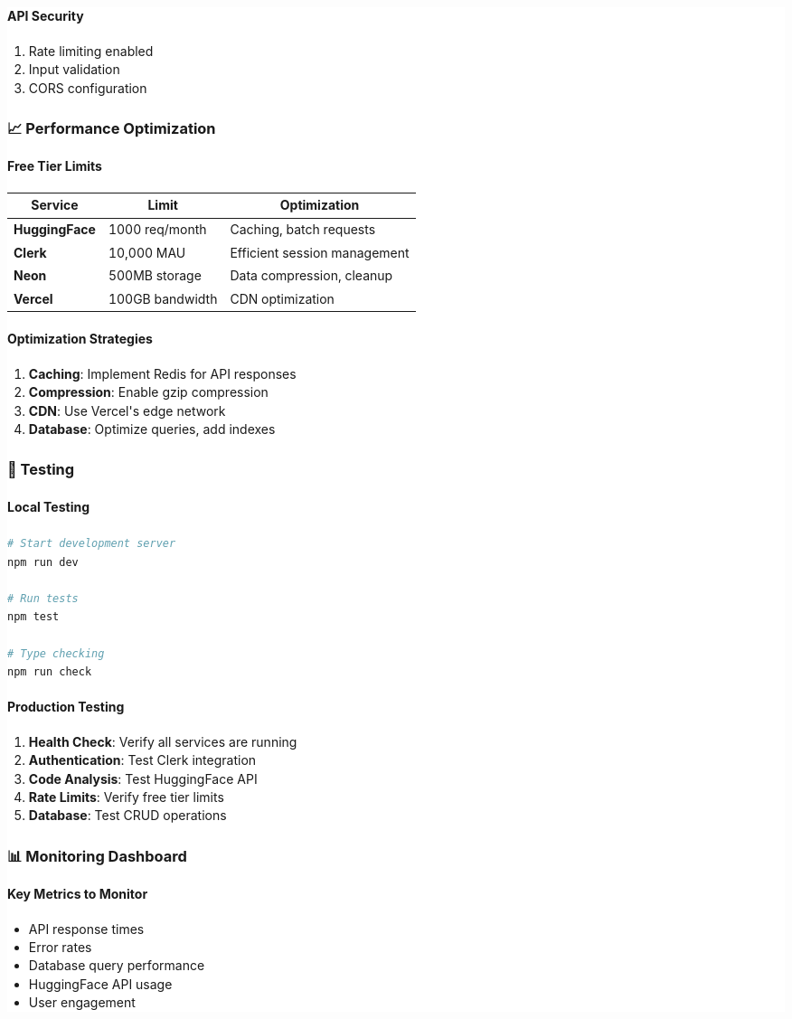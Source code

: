 #### **API Security**
1. Rate limiting enabled
2. Input validation
3. CORS configuration

### **📈 Performance Optimization**

#### **Free Tier Limits**
| Service | Limit | Optimization |
|---------|-------|--------------|
| **HuggingFace** | 1000 req/month | Caching, batch requests |
| **Clerk** | 10,000 MAU | Efficient session management |
| **Neon** | 500MB storage | Data compression, cleanup |
| **Vercel** | 100GB bandwidth | CDN optimization |

#### **Optimization Strategies**
1. **Caching**: Implement Redis for API responses
2. **Compression**: Enable gzip compression
3. **CDN**: Use Vercel's edge network
4. **Database**: Optimize queries, add indexes

### **🧪 Testing**

#### **Local Testing**
```bash
# Start development server
npm run dev

# Run tests
npm test

# Type checking
npm run check
```

#### **Production Testing**
1. **Health Check**: Verify all services are running
2. **Authentication**: Test Clerk integration
3. **Code Analysis**: Test HuggingFace API
4. **Rate Limits**: Verify free tier limits
5. **Database**: Test CRUD operations

### **📊 Monitoring Dashboard**

#### **Key Metrics to Monitor**
- API response times
- Error rates
- Database query performance
- HuggingFace API usage
- User engagement
